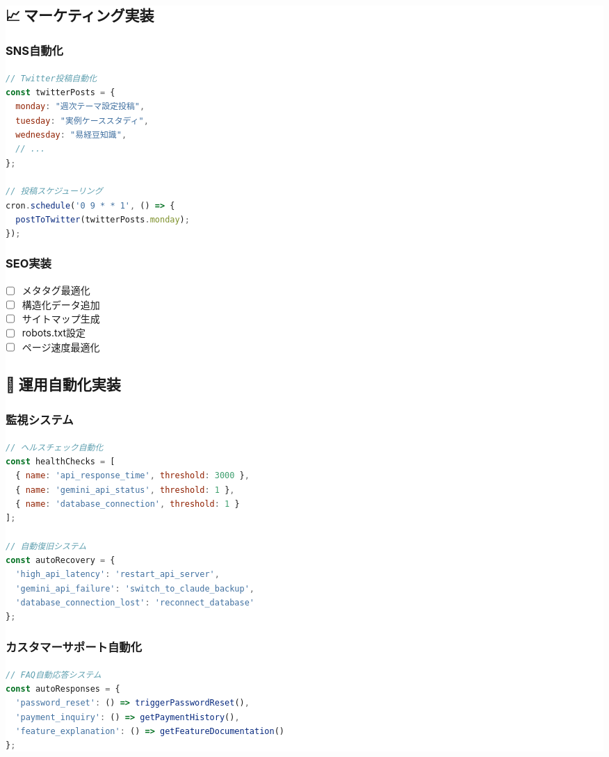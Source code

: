 ## 📈 マーケティング実装

### SNS自動化
```javascript
// Twitter投稿自動化
const twitterPosts = {
  monday: "週次テーマ設定投稿",
  tuesday: "実例ケーススタディ",
  wednesday: "易経豆知識",
  // ...
};

// 投稿スケジューリング
cron.schedule('0 9 * * 1', () => {
  postToTwitter(twitterPosts.monday);
});
```

### SEO実装
- [ ] メタタグ最適化
- [ ] 構造化データ追加
- [ ] サイトマップ生成
- [ ] robots.txt設定
- [ ] ページ速度最適化

## 🔧 運用自動化実装

### 監視システム
```javascript
// ヘルスチェック自動化
const healthChecks = [
  { name: 'api_response_time', threshold: 3000 },
  { name: 'gemini_api_status', threshold: 1 },
  { name: 'database_connection', threshold: 1 }
];

// 自動復旧システム
const autoRecovery = {
  'high_api_latency': 'restart_api_server',
  'gemini_api_failure': 'switch_to_claude_backup',
  'database_connection_lost': 'reconnect_database'
};
```

### カスタマーサポート自動化
```javascript
// FAQ自動応答システム
const autoResponses = {
  'password_reset': () => triggerPasswordReset(),
  'payment_inquiry': () => getPaymentHistory(),
  'feature_explanation': () => getFeatureDocumentation()
};
```
